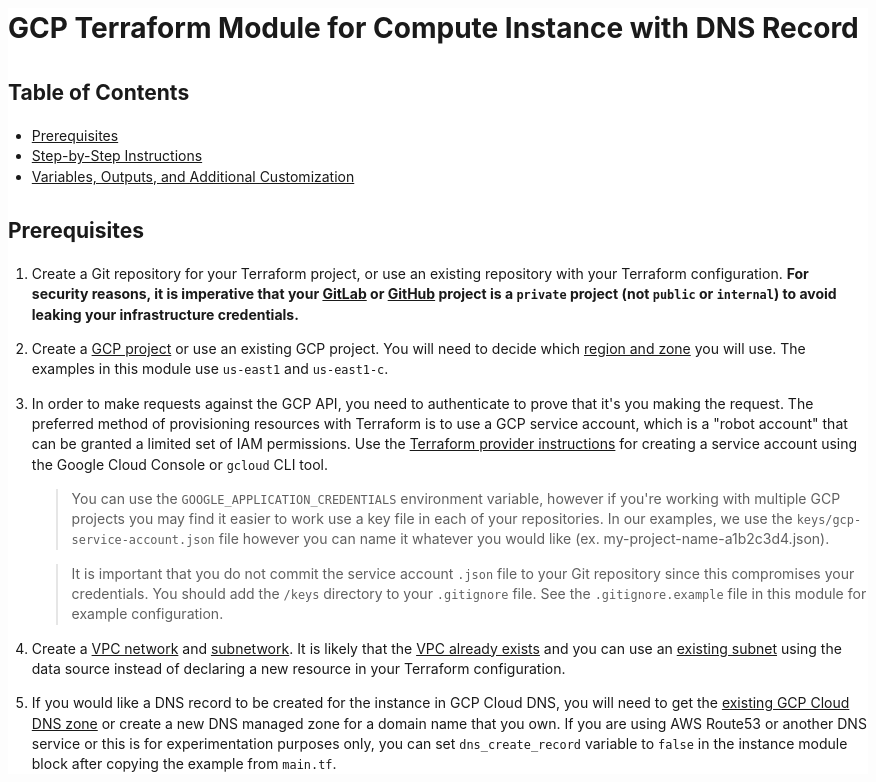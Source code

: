 # GCP Terraform Module for Compute Instance with DNS Record

## Table of Contents

* [Prerequisites](#prerequisites)
* [Step-by-Step Instructions](#step-by-step-instructions)
* [Variables, Outputs, and Additional Customization](#variables-outputs-and-additional-customization)

## Prerequisites

1. Create a Git repository for your Terraform project, or use an existing repository with your Terraform configuration. **For security reasons, it is imperative that your [GitLab](https://docs.gitlab.com/ee/public_access/public_access.html#how-to-change-project-visibility) or [GitHub](https://docs.github.com/en/github/administering-a-repository/setting-repository-visibility) project is a `private` project (not `public` or `internal`) to avoid leaking your infrastructure credentials.**

1. Create a <a target="_blank" href="https://cloud.google.com/resource-manager/docs/creating-managing-projects">GCP project</a> or use an existing GCP project. You will need to decide which <a target="_blank" href="https://cloud.google.com/compute/docs/regions-zones">region and zone</a> you will use. The examples in this module use `us-east1` and `us-east1-c`.

1. In order to make requests against the GCP API, you need to authenticate to prove that it's you making the request. The preferred method of provisioning resources with Terraform is to use a GCP service account, which is a "robot account" that can be granted a limited set of IAM permissions. Use the [Terraform provider instructions](https://registry.terraform.io/providers/hashicorp/google/latest/docs/guides/getting_started#adding-credentials) for creating a service account using the Google Cloud Console or `gcloud` CLI tool.

    > You can use the `GOOGLE_APPLICATION_CREDENTIALS` environment variable, however if you're working with multiple GCP projects you may find it easier to work use a key file in each of your repositories. In our examples, we use the `keys/gcp-service-account.json` file however you can name it whatever you would like (ex. my-project-name-a1b2c3d4.json).

    > It is important that you do not commit the service account `.json` file to your Git repository since this compromises your credentials. You should add the `/keys` directory to your `.gitignore` file. See the `.gitignore.example` file in this module for example configuration.

1. Create a <a target="_blank" href="https://registry.terraform.io/providers/hashicorp/google/latest/docs/resources/compute_network">VPC network</a> and <a target="_blank" href="https://registry.terraform.io/providers/hashicorp/google/latest/docs/resources/compute_subnetwork">subnetwork</a>. It is likely that the <a target="_blank" href="https://registry.terraform.io/providers/hashicorp/google/latest/docs/data-sources/compute_network">VPC already exists</a> and you can use an <a target="_blank" href="https://registry.terraform.io/providers/hashicorp/google/latest/docs/data-sources/compute_subnetwork">existing subnet</a> using the data source instead of declaring a new resource in your Terraform configuration.

1. If you would like a DNS record to be created for the instance in GCP Cloud DNS, you will need to get the <a target="_blank" href="https://registry.terraform.io/providers/hashicorp/google/latest/docs/data-sources/dns_managed_zone">existing GCP Cloud DNS zone</a> or create a new DNS managed zone for a domain name that you own. If you are using AWS Route53 or another DNS service or this is for experimentation purposes only, you can set `dns_create_record` variable to `false` in the instance module block after copying the example from `main.tf`.
